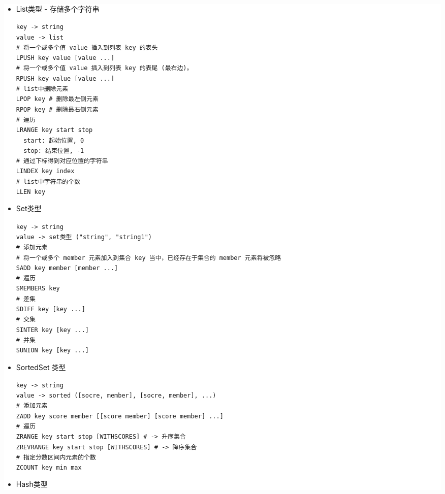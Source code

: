 - List类型 - 存储多个字符串

  ```shell
  key -> string
  value -> list
  # 将一个或多个值 value 插入到列表 key 的表头
  LPUSH key value [value ...]
  # 将一个或多个值 value 插入到列表 key 的表尾 (最右边)。
  RPUSH key value [value ...]
  # list中删除元素
  LPOP key # 删除最左侧元素
  RPOP key # 删除最右侧元素
  # 遍历
  LRANGE key start stop
  	start: 起始位置, 0
  	stop: 结束位置, -1
  # 通过下标得到对应位置的字符串
  LINDEX key index
  # list中字符串的个数
  LLEN key
  ```

- Set类型

  ```shell
  key -> string
  value -> set类型 ("string", "string1")
  # 添加元素
  # 将一个或多个 member 元素加入到集合 key 当中，已经存在于集合的 member 元素将被忽略
  SADD key member [member ...]
  # 遍历
  SMEMBERS key
  # 差集
  SDIFF key [key ...]
  # 交集
  SINTER key [key ...]
  # 并集
  SUNION key [key ...]
  ```

- SortedSet 类型

  ```shell
  key -> string
  value -> sorted ([socre, member], [socre, member], ...)
  # 添加元素
  ZADD key score member [[score member] [score member] ...]
  # 遍历
  ZRANGE key start stop [WITHSCORES] # -> 升序集合
  ZREVRANGE key start stop [WITHSCORES] # -> 降序集合
  # 指定分数区间内元素的个数
  ZCOUNT key min max
  ```

- Hash类型
